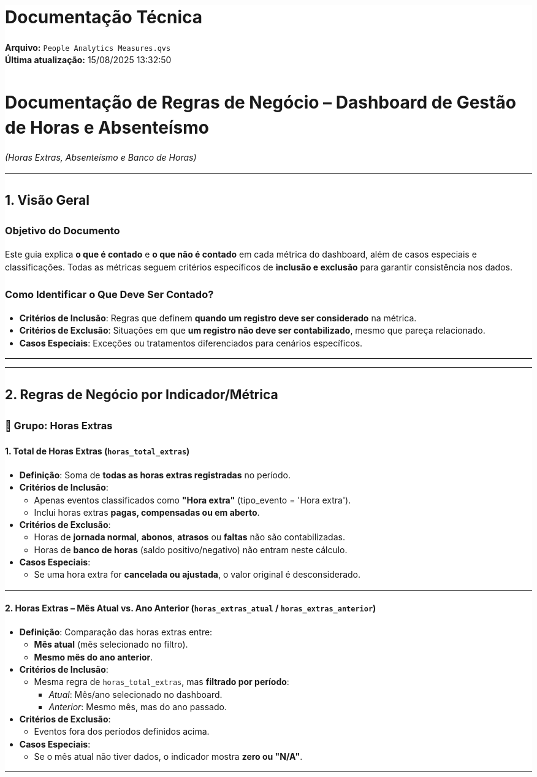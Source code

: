 # Documentação Técnica

**Arquivo:** `People Analytics Measures.qvs`  
**Última atualização:** 15/08/2025 13:32:50

# **Documentação de Regras de Negócio – Dashboard de Gestão de Horas e Absenteísmo**
*(Horas Extras, Absenteísmo e Banco de Horas)*

---

## **1. Visão Geral**
### **Objetivo do Documento**
Este guia explica **o que é contado** e **o que não é contado** em cada métrica do dashboard, além de casos especiais e classificações.
Todas as métricas seguem critérios específicos de **inclusão e exclusão** para garantir consistência nos dados.

### **Como Identificar o Que Deve Ser Contado?**
- **Critérios de Inclusão**: Regras que definem **quando um registro deve ser considerado** na métrica.
- **Critérios de Exclusão**: Situações em que **um registro não deve ser contabilizado**, mesmo que pareça relacionado.
- **Casos Especiais**: Exceções ou tratamentos diferenciados para cenários específicos.

---
---

## **2. Regras de Negócio por Indicador/Métrica**

### **📌 Grupo: Horas Extras**
#### **1. Total de Horas Extras (`horas_total_extras`)**
- **Definição**: Soma de **todas as horas extras registradas** no período.
- **Critérios de Inclusão**:
  - Apenas eventos classificados como **"Hora extra"** (tipo_evento = 'Hora extra').
  - Inclui horas extras **pagas, compensadas ou em aberto**.
- **Critérios de Exclusão**:
  - Horas de **jornada normal**, **abonos**, **atrasos** ou **faltas** não são contabilizadas.
  - Horas de **banco de horas** (saldo positivo/negativo) não entram neste cálculo.
- **Casos Especiais**:
  - Se uma hora extra for **cancelada ou ajustada**, o valor original é desconsiderado.

---
#### **2. Horas Extras – Mês Atual vs. Ano Anterior (`horas_extras_atual` / `horas_extras_anterior`)**
- **Definição**: Comparação das horas extras entre:
  - **Mês atual** (mês selecionado no filtro).
  - **Mesmo mês do ano anterior**.
- **Critérios de Inclusão**:
  - Mesma regra de `horas_total_extras`, mas **filtrado por período**:
    - *Atual*: Mês/ano selecionado no dashboard.
    - *Anterior*: Mesmo mês, mas do ano passado.
- **Critérios de Exclusão**:
  - Eventos fora dos períodos definidos acima.
- **Casos Especiais**:
  - Se o mês atual não tiver dados, o indicador mostra **zero ou "N/A"**.

---